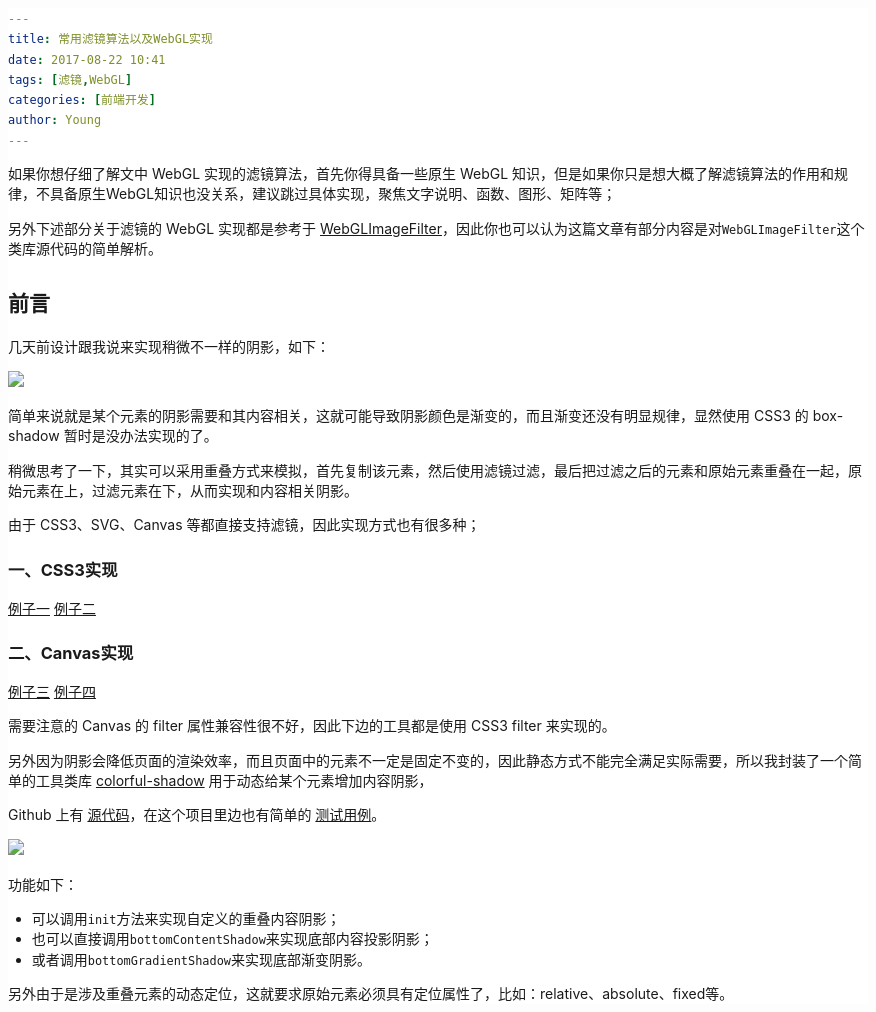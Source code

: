 ```yaml
---
title: 常用滤镜算法以及WebGL实现
date: 2017-08-22 10:41
tags: [滤镜,WebGL]
categories: [前端开发]
author: Young
---
```


如果你想仔细了解文中 WebGL 实现的滤镜算法，首先你得具备一些原生 WebGL 知识，但是如果你只是想大概了解滤镜算法的作用和规律，不具备原生WebGL知识也没关系，建议跳过具体实现，聚焦文字说明、函数、图形、矩阵等；

另外下述部分关于滤镜的 WebGL 实现都是参考于 [WebGLImageFilter](https://github.com/phoboslab/WebGLImageFilter/blob/master/webgl-image-filter.js)，因此你也可以认为这篇文章有部分内容是对`WebGLImageFilter`这个类库源代码的简单解析。



## 前言

几天前设计跟我说来实现稍微不一样的阴影，如下：

<img src="https://newbieyoung.github.io/images/colorful-shadow-0.jpg">

简单来说就是某个元素的阴影需要和其内容相关，这就可能导致阴影颜色是渐变的，而且渐变还没有明显规律，显然使用 CSS3 的 box-shadow 暂时是没办法实现的了。

稍微思考了一下，其实可以采用重叠方式来模拟，首先复制该元素，然后使用滤镜过滤，最后把过滤之后的元素和原始元素重叠在一起，原始元素在上，过滤元素在下，从而实现和内容相关阴影。

由于 CSS3、SVG、Canvas 等都直接支持滤镜，因此实现方式也有很多种；

### 一、CSS3实现

[例子一](https://newbieyoung.github.io/CSS_learn/content-shadow.html)
[例子二](https://newbieyoung.github.io/CSS_learn/gradient-shadow.html)

### 二、Canvas实现

[例子三](https://newbieyoung.github.io/Html_learn/canvas/demo10.html)
[例子四](https://newbieyoung.github.io/Html_learn/canvas/demo11.html)

需要注意的 Canvas 的 filter 属性兼容性很不好，因此下边的工具都是使用 CSS3 filter 来实现的。

另外因为阴影会降低页面的渲染效率，而且页面中的元素不一定是固定不变的，因此静态方式不能完全满足实际需要，所以我封装了一个简单的工具类库 [colorful-shadow](https://www.npmjs.com/package/colorful-shadow) 用于动态给某个元素增加内容阴影，

Github 上有 [源代码](https://github.com/newbieYoung/colorful-shadow)，在这个项目里边也有简单的 [测试用例](https://newbieyoung.github.io/colorful-shadow/test.html)。

<img src="https://newbieyoung.github.io/images/colorful-shadow-1.jpg">

功能如下：

- 可以调用`init`方法来实现自定义的重叠内容阴影；
- 也可以直接调用`bottomContentShadow`来实现底部内容投影阴影；
- 或者调用`bottomGradientShadow`来实现底部渐变阴影。

另外由于是涉及重叠元素的动态定位，这就要求原始元素必须具有定位属性了，比如：relative、absolute、fixed等。
